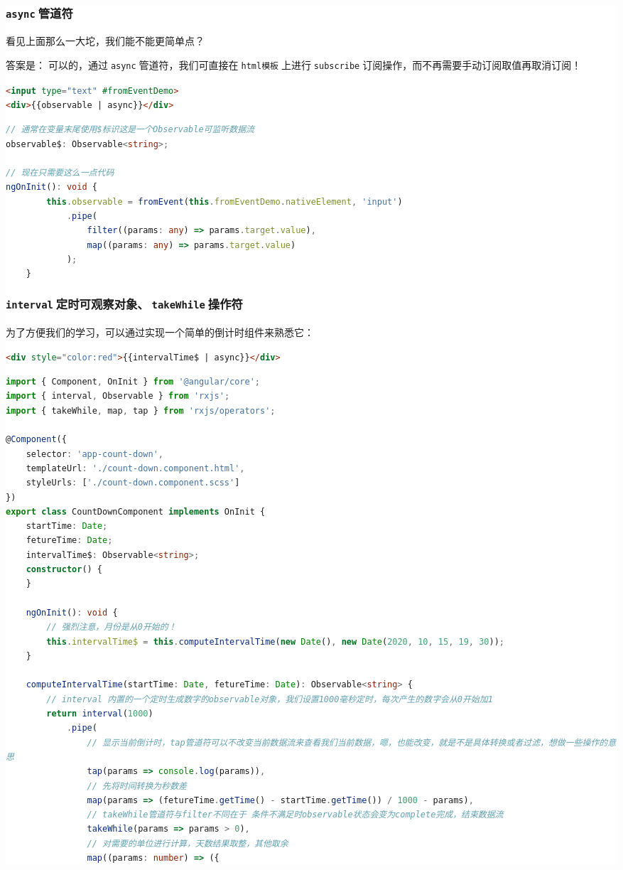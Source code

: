 ### `async` 管道符

看见上面那么一大坨，我们能不能更简单点？

答案是： 可以的，通过 `async` 管道符，我们可直接在 `html模板` 上进行 `subscribe` 订阅操作，而不再需要手动订阅取值再取消订阅！

``` html
<input type="text" #fromEventDemo>
<div>{{observable | async}}</div>
```

``` ts
// 通常在变量末尾使用$标识这是一个Observable可监听数据流
observable$: Observable<string>;

// 现在只需要这么一点代码
ngOnInit(): void {
        this.observable = fromEvent(this.fromEventDemo.nativeElement, 'input')
            .pipe(
                filter((params: any) => params.target.value),
                map((params: any) => params.target.value)
            );
    }
```

### `interval` 定时可观察对象、 `takeWhile` 操作符

为了方便我们的学习，可以通过实现一个简单的倒计时组件来熟悉它：

``` html
<div style="color:red">{{intervalTime$ | async}}</div>
```

``` ts
import { Component, OnInit } from '@angular/core';
import { interval, Observable } from 'rxjs';
import { takeWhile, map, tap } from 'rxjs/operators';

@Component({
    selector: 'app-count-down',
    templateUrl: './count-down.component.html',
    styleUrls: ['./count-down.component.scss']
})
export class CountDownComponent implements OnInit {
    startTime: Date;
    fetureTime: Date;
    intervalTime$: Observable<string>;
    constructor() {
    }

    ngOnInit(): void {
        // 强烈注意，月份是从0开始的！
        this.intervalTime$ = this.computeIntervalTime(new Date(), new Date(2020, 10, 15, 19, 30));
    }

    computeIntervalTime(startTime: Date, fetureTime: Date): Observable<string> {
        // interval 内置的一个定时生成数字的observable对象，我们设置1000毫秒定时，每次产生的数字会从0开始加1
        return interval(1000)
            .pipe(
                // 显示当前倒计时，tap管道符可以不改变当前数据流来查看我们当前数据，嗯，也能改变，就是不是具体转换或者过滤，想做一些操作的意思
                tap(params => console.log(params)),
                // 先将时间转换为秒数差
                map(params => (fetureTime.getTime() - startTime.getTime()) / 1000 - params),
                // takeWhile管道符与filter不同在于 条件不满足时observable状态会变为complete完成，结束数据流
                takeWhile(params => params > 0),
                // 对需要的单位进行计算，天数结果取整，其他取余
                map((params: number) => ({
```